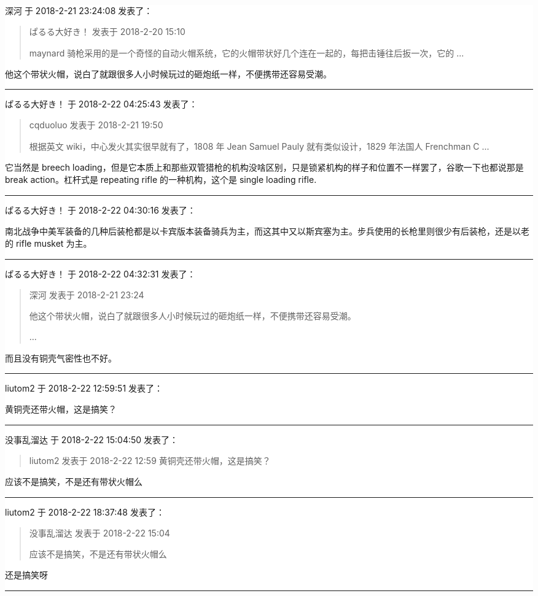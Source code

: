 
深河 于 2018-2-21 23:24:08 发表了：

> ぱるる大好き！ 发表于 2018-2-20 15:10
>
> maynard 骑枪采用的是一个奇怪的自动火帽系统，它的火帽带状好几个连在一起的，每把击锤往后扳一次，它的 ...

他这个带状火帽，说白了就跟很多人小时候玩过的砸炮纸一样，不便携带还容易受潮。

---

ぱるる大好き！ 于 2018-2-22 04:25:43 发表了：

> cqduoluo 发表于 2018-2-21 19:50
>
> 根据英文 wiki，中心发火其实很早就有了，1808 年 Jean Samuel Pauly 就有类似设计，1829 年法国人 Frenchman C ...

它当然是 breech loading，但是它本质上和那些双管猎枪的机构没啥区别，只是锁紧机构的样子和位置不一样罢了，谷歌一下也都说那是 break action。杠杆式是 repeating rifle 的一种机构，这个是 single loading rifle.

---

ぱるる大好き！ 于 2018-2-22 04:30:16 发表了：

南北战争中美军装备的几种后装枪都是以卡宾版本装备骑兵为主，而这其中又以斯宾塞为主。步兵使用的长枪里则很少有后装枪，还是以老的 rifle musket 为主。

---

ぱるる大好き！ 于 2018-2-22 04:32:31 发表了：

> 深河 发表于 2018-2-21 23:24
>
> 他这个带状火帽，说白了就跟很多人小时候玩过的砸炮纸一样，不便携带还容易受潮。
>
> ...

而且没有铜壳气密性也不好。

---

liutom2 于 2018-2-22 12:59:51 发表了：

黄铜壳还带火帽，这是搞笑？

---

没事乱溜达 于 2018-2-22 15:04:50 发表了：

> liutom2 发表于 2018-2-22 12:59 黄铜壳还带火帽，这是搞笑？

应该不是搞笑，不是还有带状火帽么

---

liutom2 于 2018-2-22 18:37:48 发表了：

> 没事乱溜达 发表于 2018-2-22 15:04
>
> 应该不是搞笑，不是还有带状火帽么

还是搞笑呀

---